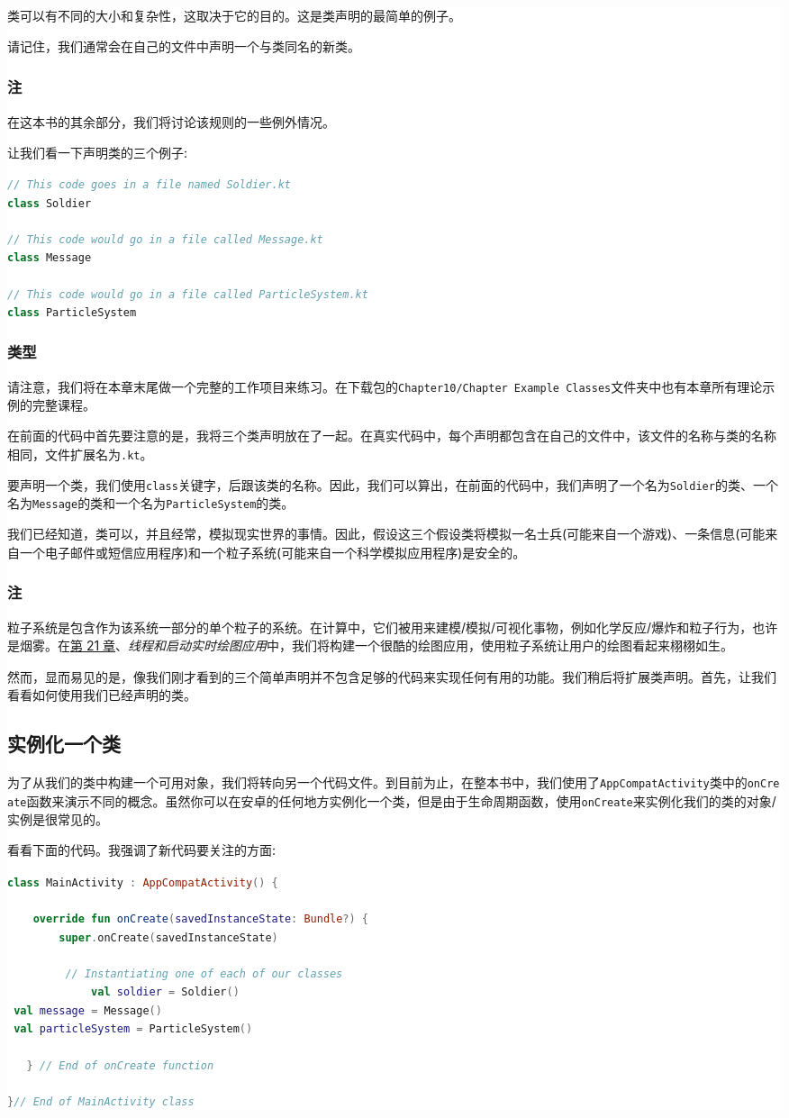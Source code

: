 类可以有不同的大小和复杂性，这取决于它的目的。这是类声明的最简单的例子。

请记住，我们通常会在自己的文件中声明一个与类同名的新类。

### 注

在这本书的其余部分，我们将讨论该规则的一些例外情况。

让我们看一下声明类的三个例子:

```kt
// This code goes in a file named Soldier.kt
class Soldier

// This code would go in a file called Message.kt
class Message

// This code would go in a file called ParticleSystem.kt
class ParticleSystem
```

### 类型

请注意，我们将在本章末尾做一个完整的工作项目来练习。在下载包的`Chapter10/Chapter Example Classes`文件夹中也有本章所有理论示例的完整课程。

在前面的代码中首先要注意的是，我将三个类声明放在了一起。在真实代码中，每个声明都包含在自己的文件中，该文件的名称与类的名称相同，文件扩展名为`.kt`。

要声明一个类，我们使用`class`关键字，后跟该类的名称。因此，我们可以算出，在前面的代码中，我们声明了一个名为`Soldier`的类、一个名为`Message`的类和一个名为`ParticleSystem`的类。

我们已经知道，类可以，并且经常，模拟现实世界的事情。因此，假设这三个假设类将模拟一名士兵(可能来自一个游戏)、一条信息(可能来自一个电子邮件或短信应用程序)和一个粒子系统(可能来自一个科学模拟应用程序)是安全的。

### 注

粒子系统是包含作为该系统一部分的单个粒子的系统。在计算中，它们被用来建模/模拟/可视化事物，例如化学反应/爆炸和粒子行为，也许是烟雾。在[第 21 章](23.html "Chapter 21. Threads and Starting the Live Drawing App")、*线程和启动实时绘图应用*中，我们将构建一个很酷的绘图应用，使用粒子系统让用户的绘图看起来栩栩如生。

然而，显而易见的是，像我们刚才看到的三个简单声明并不包含足够的代码来实现任何有用的功能。我们稍后将扩展类声明。首先，让我们看看如何使用我们已经声明的类。

## 实例化一个类

为了从我们的类中构建一个可用对象，我们将转向另一个代码文件。到目前为止，在整本书中，我们使用了`AppCompatActivity`类中的`onCreate`函数来演示不同的概念。虽然你可以在安卓的任何地方实例化一个类，但是由于生命周期函数，使用`onCreate`来实例化我们的类的对象/实例是很常见的。

看看下面的代码。我强调了新代码要关注的方面:

```kt
class MainActivity : AppCompatActivity() {

    override fun onCreate(savedInstanceState: Bundle?) {
        super.onCreate(savedInstanceState)

         // Instantiating one of each of our classes
             val soldier = Soldier()
 val message = Message()
 val particleSystem = ParticleSystem()    

   } // End of onCreate function

}// End of MainActivity class
```
